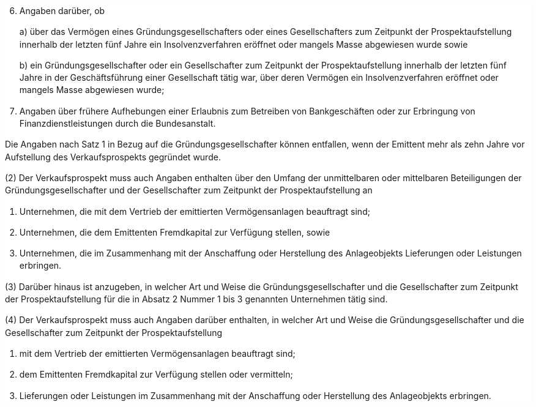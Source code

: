 
6.  Angaben darüber, ob

    a)  über das Vermögen eines Gründungsgesellschafters oder eines
        Gesellschafters zum Zeitpunkt der Prospektaufstellung innerhalb der
        letzten fünf Jahre ein Insolvenzverfahren eröffnet oder mangels Masse
        abgewiesen wurde sowie


    b)  ein Gründungsgesellschafter oder ein Gesellschafter zum Zeitpunkt der
        Prospektaufstellung innerhalb der letzten fünf Jahre in der
        Geschäftsführung einer Gesellschaft tätig war, über deren Vermögen ein
        Insolvenzverfahren eröffnet oder mangels Masse abgewiesen wurde;





7.  Angaben über frühere Aufhebungen einer Erlaubnis zum Betreiben von
    Bankgeschäften oder zur Erbringung von Finanzdienstleistungen durch
    die Bundesanstalt.



Die Angaben nach Satz 1 in Bezug auf die Gründungsgesellschafter
können entfallen, wenn der Emittent mehr als zehn Jahre vor
Aufstellung des Verkaufsprospekts gegründet wurde.

(2) Der Verkaufsprospekt muss auch Angaben enthalten über den Umfang
der unmittelbaren oder mittelbaren Beteiligungen der
Gründungsgesellschafter und der Gesellschafter zum Zeitpunkt der
Prospektaufstellung an

1.  Unternehmen, die mit dem Vertrieb der emittierten Vermögensanlagen
    beauftragt sind;


2.  Unternehmen, die dem Emittenten Fremdkapital zur Verfügung stellen,
    sowie


3.  Unternehmen, die im Zusammenhang mit der Anschaffung oder Herstellung
    des Anlageobjekts Lieferungen oder Leistungen erbringen.




(3) Darüber hinaus ist anzugeben, in welcher Art und Weise die
Gründungsgesellschafter und die Gesellschafter zum Zeitpunkt der
Prospektaufstellung für die in Absatz 2 Nummer 1 bis 3 genannten
Unternehmen tätig sind.

(4) Der Verkaufsprospekt muss auch Angaben darüber enthalten, in
welcher Art und Weise die Gründungsgesellschafter und die
Gesellschafter zum Zeitpunkt der Prospektaufstellung

1.  mit dem Vertrieb der emittierten Vermögensanlagen beauftragt sind;


2.  dem Emittenten Fremdkapital zur Verfügung stellen oder vermitteln;


3.  Lieferungen oder Leistungen im Zusammenhang mit der Anschaffung oder
    Herstellung des Anlageobjekts erbringen.
